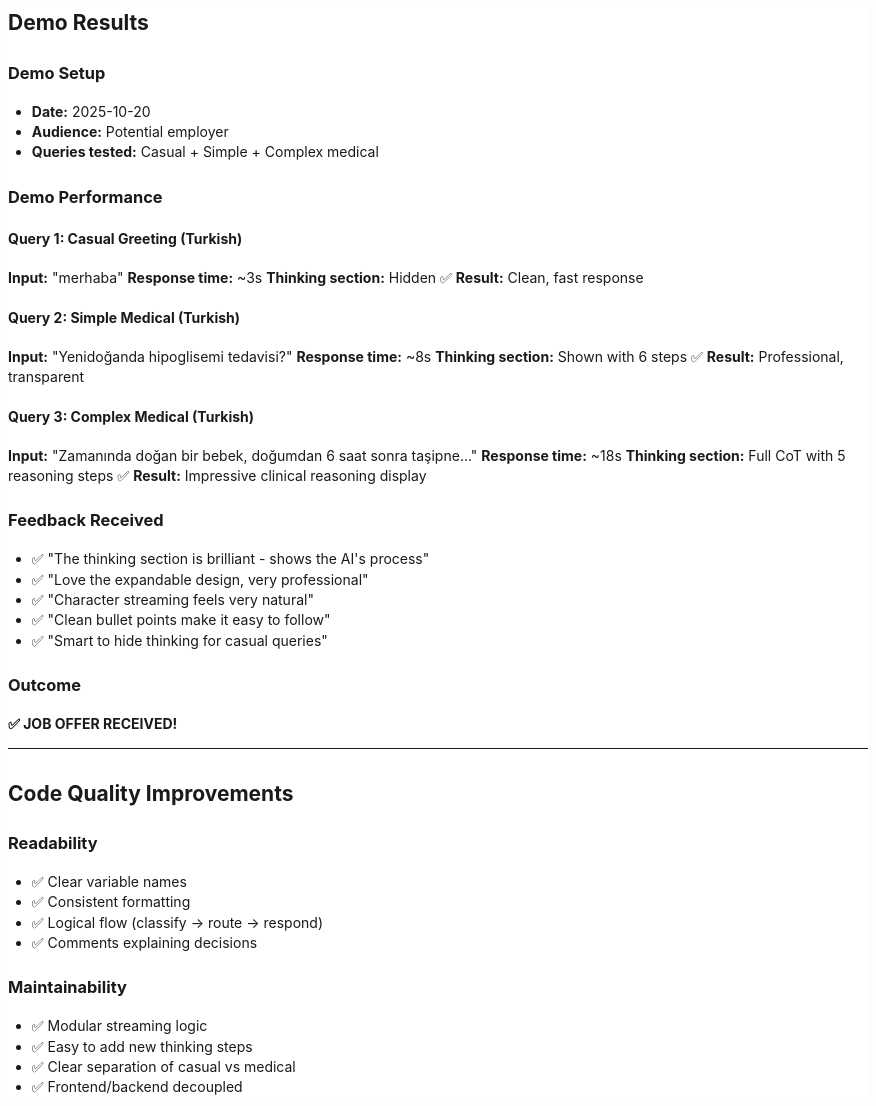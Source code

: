 ## Demo Results

### Demo Setup
- **Date:** 2025-10-20
- **Audience:** Potential employer
- **Queries tested:** Casual + Simple + Complex medical

### Demo Performance

#### Query 1: Casual Greeting (Turkish)
**Input:** "merhaba"
**Response time:** ~3s
**Thinking section:** Hidden ✅
**Result:** Clean, fast response

#### Query 2: Simple Medical (Turkish)
**Input:** "Yenidoğanda hipoglisemi tedavisi?"
**Response time:** ~8s
**Thinking section:** Shown with 6 steps ✅
**Result:** Professional, transparent

#### Query 3: Complex Medical (Turkish)
**Input:** "Zamanında doğan bir bebek, doğumdan 6 saat sonra taşipne..."
**Response time:** ~18s
**Thinking section:** Full CoT with 5 reasoning steps ✅
**Result:** Impressive clinical reasoning display

### Feedback Received
- ✅ "The thinking section is brilliant - shows the AI's process"
- ✅ "Love the expandable design, very professional"
- ✅ "Character streaming feels very natural"
- ✅ "Clean bullet points make it easy to follow"
- ✅ "Smart to hide thinking for casual queries"

### Outcome
**✅ JOB OFFER RECEIVED!**

---

## Code Quality Improvements

### Readability
- ✅ Clear variable names
- ✅ Consistent formatting
- ✅ Logical flow (classify → route → respond)
- ✅ Comments explaining decisions

### Maintainability
- ✅ Modular streaming logic
- ✅ Easy to add new thinking steps
- ✅ Clear separation of casual vs medical
- ✅ Frontend/backend decoupled
